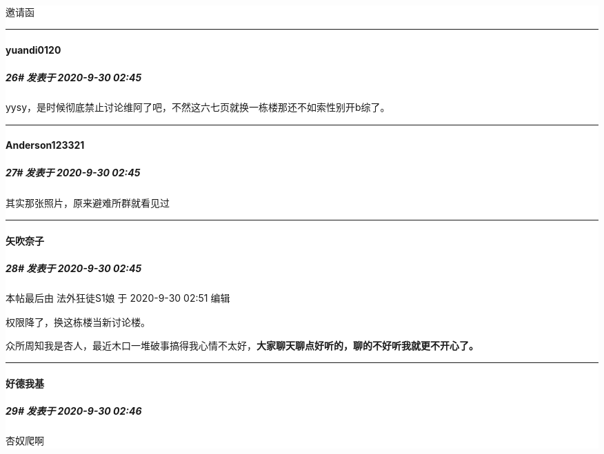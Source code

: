 邀请函







-----

####  yuandi0120  
##### 26#       发表于 2020-9-30 02:45




yysy，是时候彻底禁止讨论维阿了吧，不然这六七页就换一栋楼那还不如索性别开b综了。







-----

####  Anderson123321  
##### 27#       发表于 2020-9-30 02:45




其实那张照片，原来避难所群就看见过







-----

####  矢吹奈子  
##### 28#       发表于 2020-9-30 02:45



 本帖最后由 法外狂徒S1娘 于 2020-9-30 02:51 编辑 

权限降了，换这栋楼当新讨论楼。

众所周知我是杏人，最近木口一堆破事搞得我心情不太好，<strong>大家聊天聊点好听的，聊的不好听我就更不开心了。</strong>







-----

####  好德我基  
##### 29#       发表于 2020-9-30 02:46




杏奴爬啊

